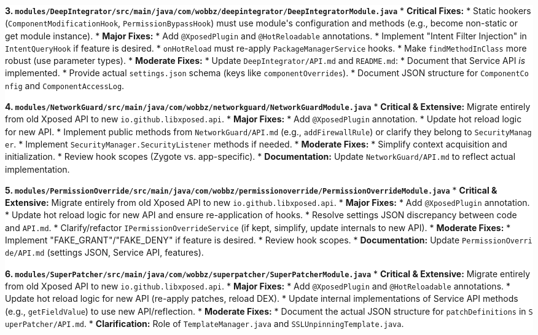 **3. `modules/DeepIntegrator/src/main/java/com/wobbz/deepintegrator/DeepIntegratorModule.java`**
    *   **Critical Fixes:**
        *   Static hookers (`ComponentModificationHook`, `PermissionBypassHook`) must use module's configuration and methods (e.g., become non-static or get module instance).
    *   **Major Fixes:**
        *   Add `@XposedPlugin` and `@HotReloadable` annotations.
        *   Implement "Intent Filter Injection" in `IntentQueryHook` if feature is desired.
        *   `onHotReload` must re-apply `PackageManagerService` hooks.
        *   Make `findMethodInClass` more robust (use parameter types).
    *   **Moderate Fixes:**
        *   Update `DeepIntegrator/API.md` and `README.md`:
            *   Document that Service API *is* implemented.
            *   Provide actual `settings.json` schema (keys like `componentOverrides`).
            *   Document JSON structure for `ComponentConfig` and `ComponentAccessLog`.

**4. `modules/NetworkGuard/src/main/java/com/wobbz/networkguard/NetworkGuardModule.java`**
    *   **Critical & Extensive:** Migrate entirely from old Xposed API to new `io.github.libxposed.api`.
    *   **Major Fixes:**
        *   Add `@XposedPlugin` annotation.
        *   Update hot reload logic for new API.
        *   Implement public methods from `NetworkGuard/API.md` (e.g., `addFirewallRule`) or clarify they belong to `SecurityManager`.
        *   Implement `SecurityManager.SecurityListener` methods if needed.
    *   **Moderate Fixes:**
        *   Simplify context acquisition and initialization.
        *   Review hook scopes (Zygote vs. app-specific).
    *   **Documentation:** Update `NetworkGuard/API.md` to reflect actual implementation.

**5. `modules/PermissionOverride/src/main/java/com/wobbz/permissionoverride/PermissionOverrideModule.java`**
    *   **Critical & Extensive:** Migrate entirely from old Xposed API to new `io.github.libxposed.api`.
    *   **Major Fixes:**
        *   Add `@XposedPlugin` annotation.
        *   Update hot reload logic for new API and ensure re-application of hooks.
        *   Resolve settings JSON discrepancy between code and `API.md`.
        *   Clarify/refactor `IPermissionOverrideService` (if kept, simplify, update internals to new API).
    *   **Moderate Fixes:**
        *   Implement "FAKE_GRANT"/"FAKE_DENY" if feature is desired.
        *   Review hook scopes.
    *   **Documentation:** Update `PermissionOverride/API.md` (settings JSON, Service API, features).

**6. `modules/SuperPatcher/src/main/java/com/wobbz/superpatcher/SuperPatcherModule.java`**
    *   **Critical & Extensive:** Migrate entirely from old Xposed API to new `io.github.libxposed.api`.
    *   **Major Fixes:**
        *   Add `@XposedPlugin` and `@HotReloadable` annotations.
        *   Update hot reload logic for new API (re-apply patches, reload DEX).
        *   Update internal implementations of Service API methods (e.g., `getFieldValue`) to use new API/reflection.
    *   **Moderate Fixes:**
        *   Document the actual JSON structure for `patchDefinitions` in `SuperPatcher/API.md`.
    *   **Clarification:** Role of `TemplateManager.java` and `SSLUnpinningTemplate.java`.
